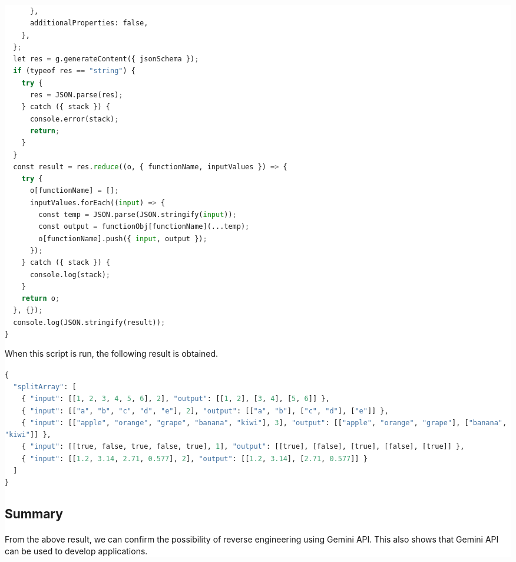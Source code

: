 ```python
      },
      additionalProperties: false,
    },
  };
  let res = g.generateContent({ jsonSchema });
  if (typeof res == "string") {
    try {
      res = JSON.parse(res);
    } catch ({ stack }) {
      console.error(stack);
      return;
    }
  }
  const result = res.reduce((o, { functionName, inputValues }) => {
    try {
      o[functionName] = [];
      inputValues.forEach((input) => {
        const temp = JSON.parse(JSON.stringify(input));
        const output = functionObj[functionName](...temp);
        o[functionName].push({ input, output });
      });
    } catch ({ stack }) {
      console.log(stack);
    }
    return o;
  }, {});
  console.log(JSON.stringify(result));
}
```
When this script is run, the following result is obtained.


```python
{
  "splitArray": [
    { "input": [[1, 2, 3, 4, 5, 6], 2], "output": [[1, 2], [3, 4], [5, 6]] },
    { "input": [["a", "b", "c", "d", "e"], 2], "output": [["a", "b"], ["c", "d"], ["e"]] },
    { "input": [["apple", "orange", "grape", "banana", "kiwi"], 3], "output": [["apple", "orange", "grape"], ["banana", "kiwi"]] },
    { "input": [[true, false, true, false, true], 1], "output": [[true], [false], [true], [false], [true]] },
    { "input": [[1.2, 3.14, 2.71, 0.577], 2], "output": [[1.2, 3.14], [2.71, 0.577]] }
  ]
}
```

## Summary

From the above result, we can confirm the possibility of reverse engineering using Gemini API. This also shows that Gemini API can be used to develop applications.

